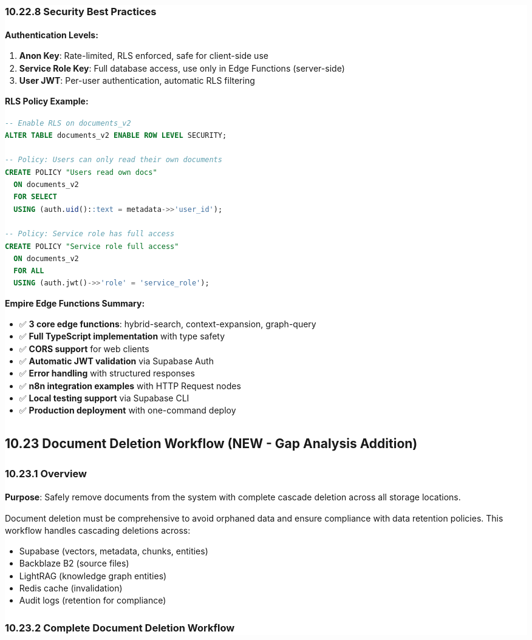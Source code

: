 ### 10.22.8 Security Best Practices

**Authentication Levels:**
1. **Anon Key**: Rate-limited, RLS enforced, safe for client-side use
2. **Service Role Key**: Full database access, use only in Edge Functions (server-side)
3. **User JWT**: Per-user authentication, automatic RLS filtering

**RLS Policy Example:**
```sql
-- Enable RLS on documents_v2
ALTER TABLE documents_v2 ENABLE ROW LEVEL SECURITY;

-- Policy: Users can only read their own documents
CREATE POLICY "Users read own docs"
  ON documents_v2
  FOR SELECT
  USING (auth.uid()::text = metadata->>'user_id');

-- Policy: Service role has full access
CREATE POLICY "Service role full access"
  ON documents_v2
  FOR ALL
  USING (auth.jwt()->>'role' = 'service_role');
```

**Empire Edge Functions Summary:**
- ✅ **3 core edge functions**: hybrid-search, context-expansion, graph-query
- ✅ **Full TypeScript implementation** with type safety
- ✅ **CORS support** for web clients
- ✅ **Automatic JWT validation** via Supabase Auth
- ✅ **Error handling** with structured responses
- ✅ **n8n integration examples** with HTTP Request nodes
- ✅ **Local testing support** via Supabase CLI
- ✅ **Production deployment** with one-command deploy

## 10.23 Document Deletion Workflow (NEW - Gap Analysis Addition)

### 10.23.1 Overview

**Purpose**: Safely remove documents from the system with complete cascade deletion across all storage locations.

Document deletion must be comprehensive to avoid orphaned data and ensure compliance with data retention policies. This workflow handles cascading deletions across:
- Supabase (vectors, metadata, chunks, entities)
- Backblaze B2 (source files)
- LightRAG (knowledge graph entities)
- Redis cache (invalidation)
- Audit logs (retention for compliance)

### 10.23.2 Complete Document Deletion Workflow
